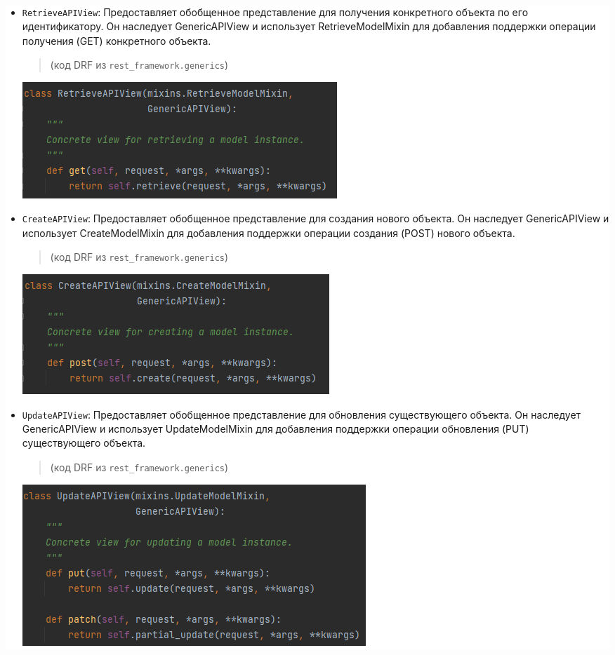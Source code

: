 
* `RetrieveAPIView`: Предоставляет обобщенное представление для получения конкретного объекта по его идентификатору.
Он наследует GenericAPIView и использует RetrieveModelMixin для добавления поддержки операции получения (GET) конкретного объекта.

    > (код DRF из `rest_framework.generics`)

    ![img_4.png](img_4.png)

* `CreateAPIView`: Предоставляет обобщенное представление для создания нового объекта.
Он наследует GenericAPIView и использует CreateModelMixin для добавления поддержки операции создания (POST) нового объекта.

    > (код DRF из `rest_framework.generics`)

    ![img_3.png](img_3.png)

* `UpdateAPIView`: Предоставляет обобщенное представление для обновления существующего объекта.
Он наследует GenericAPIView и использует UpdateModelMixin для добавления поддержки операции обновления (PUT) существующего объекта.

    > (код DRF из `rest_framework.generics`)

    ![img_5.png](img_5.png)
